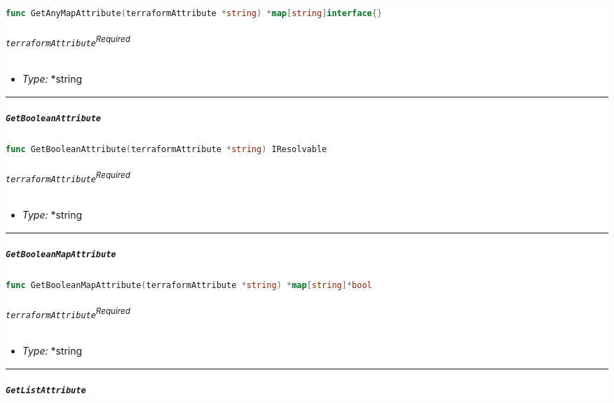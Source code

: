 ```go
func GetAnyMapAttribute(terraformAttribute *string) *map[string]interface{}
```

###### `terraformAttribute`<sup>Required</sup> <a name="terraformAttribute" id="@cdktf/provider-cloudflare.dataCloudflareManagedTransforms.DataCloudflareManagedTransformsManagedRequestHeadersOutputReference.getAnyMapAttribute.parameter.terraformAttribute"></a>

- *Type:* *string

---

##### `GetBooleanAttribute` <a name="GetBooleanAttribute" id="@cdktf/provider-cloudflare.dataCloudflareManagedTransforms.DataCloudflareManagedTransformsManagedRequestHeadersOutputReference.getBooleanAttribute"></a>

```go
func GetBooleanAttribute(terraformAttribute *string) IResolvable
```

###### `terraformAttribute`<sup>Required</sup> <a name="terraformAttribute" id="@cdktf/provider-cloudflare.dataCloudflareManagedTransforms.DataCloudflareManagedTransformsManagedRequestHeadersOutputReference.getBooleanAttribute.parameter.terraformAttribute"></a>

- *Type:* *string

---

##### `GetBooleanMapAttribute` <a name="GetBooleanMapAttribute" id="@cdktf/provider-cloudflare.dataCloudflareManagedTransforms.DataCloudflareManagedTransformsManagedRequestHeadersOutputReference.getBooleanMapAttribute"></a>

```go
func GetBooleanMapAttribute(terraformAttribute *string) *map[string]*bool
```

###### `terraformAttribute`<sup>Required</sup> <a name="terraformAttribute" id="@cdktf/provider-cloudflare.dataCloudflareManagedTransforms.DataCloudflareManagedTransformsManagedRequestHeadersOutputReference.getBooleanMapAttribute.parameter.terraformAttribute"></a>

- *Type:* *string

---

##### `GetListAttribute` <a name="GetListAttribute" id="@cdktf/provider-cloudflare.dataCloudflareManagedTransforms.DataCloudflareManagedTransformsManagedRequestHeadersOutputReference.getListAttribute"></a>

